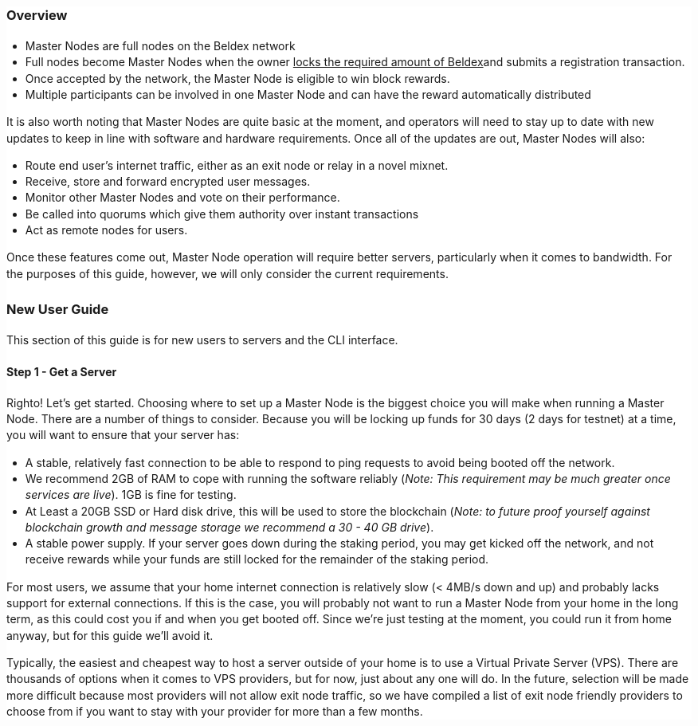 ### Overview <a href="#overview" id="overview"></a>

* Master Nodes are full nodes on the Beldex network
* Full nodes become Master Nodes when the owner [locks the required amount of Beldex](https://docs.beldex.io/master-nodes/staking-requirement)and submits a registration transaction.
* Once accepted by the network, the Master Node is eligible to win block rewards.
* Multiple participants can be involved in one Master Node and can have the reward automatically distributed

It is also worth noting that Master Nodes are quite basic at the moment, and operators will need to stay up to date with new updates to keep in line with software and hardware requirements. Once all of the updates are out, Master Nodes will also:

* Route end user’s internet traffic, either as an exit node or relay in a novel mixnet.
* Receive, store and forward encrypted user messages.
* Monitor other Master Nodes and vote on their performance.
* Be called into quorums which give them authority over instant transactions
* Act as remote nodes for users.

Once these features come out, Master Node operation will require better servers, particularly when it comes to bandwidth. For the purposes of this guide, however, we will only consider the current requirements.

### New User Guide <a href="#new-user-guide" id="new-user-guide"></a>

This section of this guide is for new users to servers and the CLI interface.&#x20;

#### Step 1 - Get a Server <a href="#step-1-get-a-server" id="step-1-get-a-server"></a>

Righto! Let’s get started. Choosing where to set up a Master Node is the biggest choice you will make when running a Master Node. There are a number of things to consider. Because you will be locking up funds for 30 days (2 days for testnet) at a time, you will want to ensure that your server has:

* A stable, relatively fast connection to be able to respond to ping requests to avoid being booted off the network.
* We recommend 2GB of RAM to cope with running the software reliably (_Note: This requirement may be much greater once services are live_). 1GB is fine for testing.
* At Least a 20GB SSD or Hard disk drive, this will be used to store the blockchain (_Note: to future proof yourself against blockchain growth and message storage we recommend a 30 - 40 GB drive_).
* A stable power supply. If your server goes down during the staking period, you may get kicked off the network, and not receive rewards while your funds are still locked for the remainder of the staking period.

For most users, we assume that your home internet connection is relatively slow (< 4MB/s down and up) and probably lacks support for external connections. If this is the case, you will probably not want to run a Master Node from your home in the long term, as this could cost you if and when you get booted off. Since we’re just testing at the moment, you could run it from home anyway, but for this guide we’ll avoid it.

Typically, the easiest and cheapest way to host a server outside of your home is to use a Virtual Private Server (VPS). There are thousands of options when it comes to VPS providers, but for now, just about any one will do. In the future, selection will be made more difficult because most providers will not allow exit node traffic, so we have compiled a list of exit node friendly providers to choose from if you want to stay with your provider for more than a few months.
